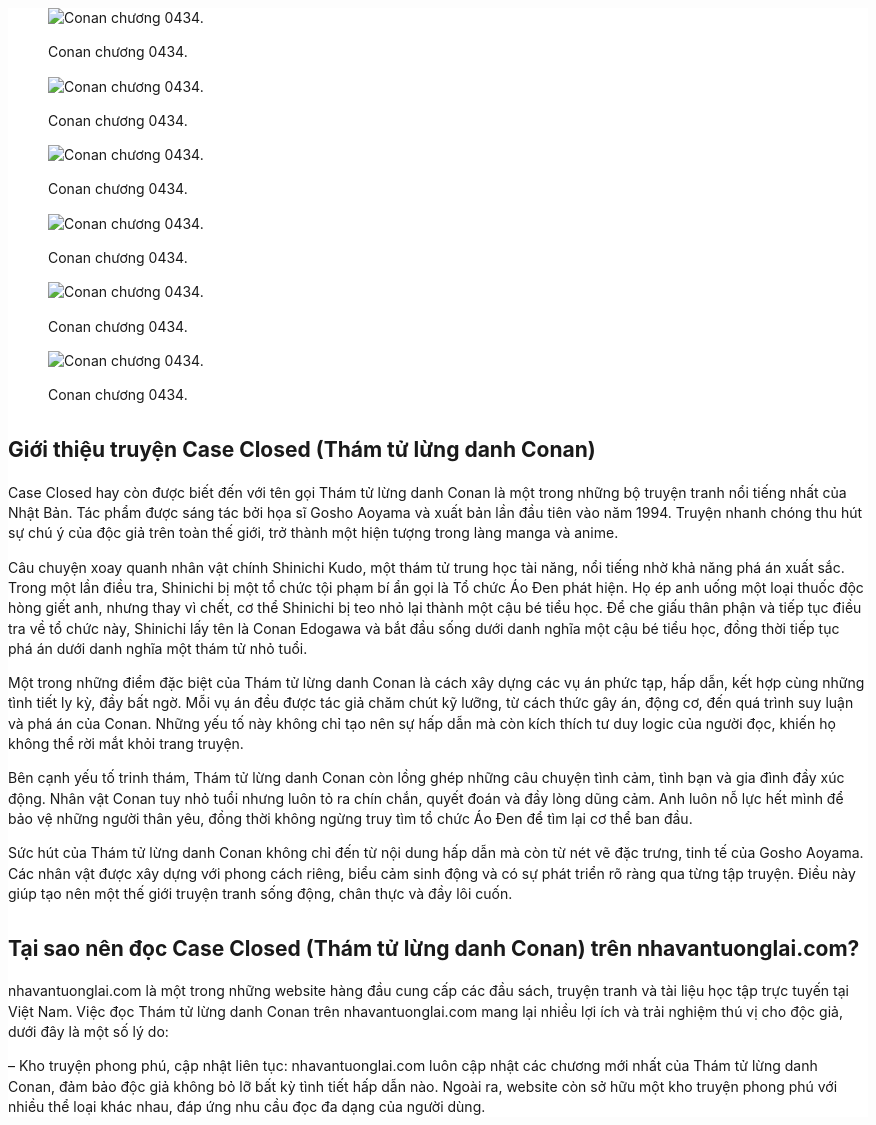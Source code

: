 <figure><img src="https://nhavantuonglai.blog/manga/gosho-aoyama/case-closed/0434-13.jpg" alt="Conan chương 0434." title="Conan chương 0434." height=100% width=100%><figcaption></p>Conan chương 0434.</p></figcaption></figure>

<figure><img src="https://nhavantuonglai.blog/manga/gosho-aoyama/case-closed/0434-14.jpg" alt="Conan chương 0434." title="Conan chương 0434." height=100% width=100%><figcaption></p>Conan chương 0434.</p></figcaption></figure>

<figure><img src="https://nhavantuonglai.blog/manga/gosho-aoyama/case-closed/0434-15.jpg" alt="Conan chương 0434." title="Conan chương 0434." height=100% width=100%><figcaption></p>Conan chương 0434.</p></figcaption></figure>

<figure><img src="https://nhavantuonglai.blog/manga/gosho-aoyama/case-closed/0434-16.jpg" alt="Conan chương 0434." title="Conan chương 0434." height=100% width=100%><figcaption></p>Conan chương 0434.</p></figcaption></figure>

<figure><img src="https://nhavantuonglai.blog/manga/gosho-aoyama/case-closed/0434-17.jpg" alt="Conan chương 0434." title="Conan chương 0434." height=100% width=100%><figcaption></p>Conan chương 0434.</p></figcaption></figure>

<figure><img src="https://nhavantuonglai.blog/manga/gosho-aoyama/case-closed/0434-18.jpg" alt="Conan chương 0434." title="Conan chương 0434." height=100% width=100%><figcaption></p>Conan chương 0434.</p></figcaption></figure>

## Giới thiệu truyện Case Closed (Thám tử lừng danh Conan)

Case Closed hay còn được biết đến với tên gọi Thám tử lừng danh Conan là một trong những bộ truyện tranh nổi tiếng nhất của Nhật Bản. Tác phẩm được sáng tác bởi họa sĩ Gosho Aoyama và xuất bản lần đầu tiên vào năm 1994. Truyện nhanh chóng thu hút sự chú ý của độc giả trên toàn thế giới, trở thành một hiện tượng trong làng manga và anime.

Câu chuyện xoay quanh nhân vật chính Shinichi Kudo, một thám tử trung học tài năng, nổi tiếng nhờ khả năng phá án xuất sắc. Trong một lần điều tra, Shinichi bị một tổ chức tội phạm bí ẩn gọi là Tổ chức Áo Đen phát hiện. Họ ép anh uống một loại thuốc độc hòng giết anh, nhưng thay vì chết, cơ thể Shinichi bị teo nhỏ lại thành một cậu bé tiểu học. Để che giấu thân phận và tiếp tục điều tra về tổ chức này, Shinichi lấy tên là Conan Edogawa và bắt đầu sống dưới danh nghĩa một cậu bé tiểu học, đồng thời tiếp tục phá án dưới danh nghĩa một thám tử nhỏ tuổi.

Một trong những điểm đặc biệt của Thám tử lừng danh Conan là cách xây dựng các vụ án phức tạp, hấp dẫn, kết hợp cùng những tình tiết ly kỳ, đầy bất ngờ. Mỗi vụ án đều được tác giả chăm chút kỹ lưỡng, từ cách thức gây án, động cơ, đến quá trình suy luận và phá án của Conan. Những yếu tố này không chỉ tạo nên sự hấp dẫn mà còn kích thích tư duy logic của người đọc, khiến họ không thể rời mắt khỏi trang truyện.

Bên cạnh yếu tố trinh thám, Thám tử lừng danh Conan còn lồng ghép những câu chuyện tình cảm, tình bạn và gia đình đầy xúc động. Nhân vật Conan tuy nhỏ tuổi nhưng luôn tỏ ra chín chắn, quyết đoán và đầy lòng dũng cảm. Anh luôn nỗ lực hết mình để bảo vệ những người thân yêu, đồng thời không ngừng truy tìm tổ chức Áo Đen để tìm lại cơ thể ban đầu.

Sức hút của Thám tử lừng danh Conan không chỉ đến từ nội dung hấp dẫn mà còn từ nét vẽ đặc trưng, tinh tế của Gosho Aoyama. Các nhân vật được xây dựng với phong cách riêng, biểu cảm sinh động và có sự phát triển rõ ràng qua từng tập truyện. Điều này giúp tạo nên một thế giới truyện tranh sống động, chân thực và đầy lôi cuốn.

## Tại sao nên đọc Case Closed (Thám tử lừng danh Conan) trên nhavantuonglai.com?

nhavantuonglai.com là một trong những website hàng đầu cung cấp các đầu sách, truyện tranh và tài liệu học tập trực tuyến tại Việt Nam. Việc đọc Thám tử lừng danh Conan trên nhavantuonglai.com mang lại nhiều lợi ích và trải nghiệm thú vị cho độc giả, dưới đây là một số lý do:

– Kho truyện phong phú, cập nhật liên tục: nhavantuonglai.com luôn cập nhật các chương mới nhất của Thám tử lừng danh Conan, đảm bảo độc giả không bỏ lỡ bất kỳ tình tiết hấp dẫn nào. Ngoài ra, website còn sở hữu một kho truyện phong phú với nhiều thể loại khác nhau, đáp ứng nhu cầu đọc đa dạng của người dùng.
